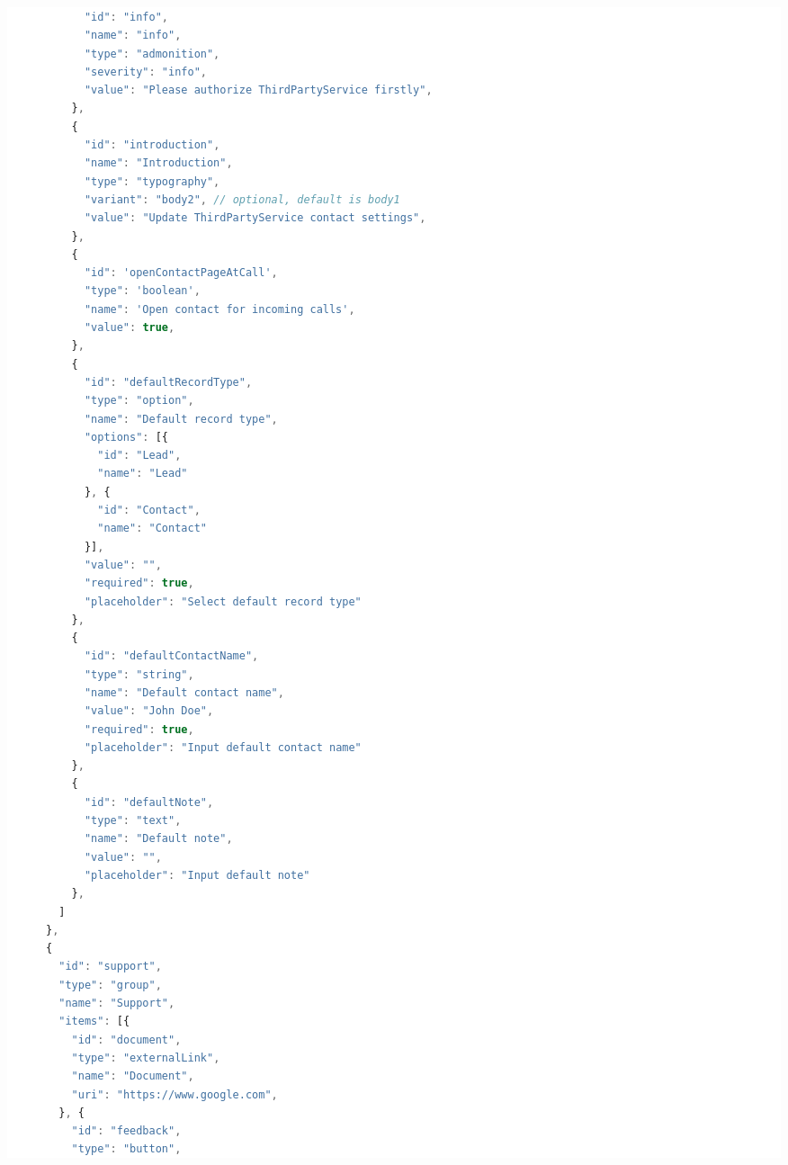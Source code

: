 ```js
            "id": "info",
            "name": "info",
            "type": "admonition",
            "severity": "info",
            "value": "Please authorize ThirdPartyService firstly",
          },
          {
            "id": "introduction",
            "name": "Introduction",
            "type": "typography",
            "variant": "body2", // optional, default is body1
            "value": "Update ThirdPartyService contact settings",
          },
          {
            "id": 'openContactPageAtCall',
            "type": 'boolean',
            "name": 'Open contact for incoming calls',
            "value": true,
          },
          {
            "id": "defaultRecordType",
            "type": "option",
            "name": "Default record type",
            "options": [{
              "id": "Lead",
              "name": "Lead"
            }, {
              "id": "Contact",
              "name": "Contact"
            }],
            "value": "",
            "required": true,
            "placeholder": "Select default record type"
          },
          {
            "id": "defaultContactName",
            "type": "string",
            "name": "Default contact name",
            "value": "John Doe",
            "required": true,
            "placeholder": "Input default contact name"
          },
          {
            "id": "defaultNote",
            "type": "text",
            "name": "Default note",
            "value": "",
            "placeholder": "Input default note"
          },
        ]
      },
      {
        "id": "support",
        "type": "group",
        "name": "Support",
        "items": [{
          "id": "document",
          "type": "externalLink",
          "name": "Document",
          "uri": "https://www.google.com",
        }, {
          "id": "feedback",
          "type": "button",
```